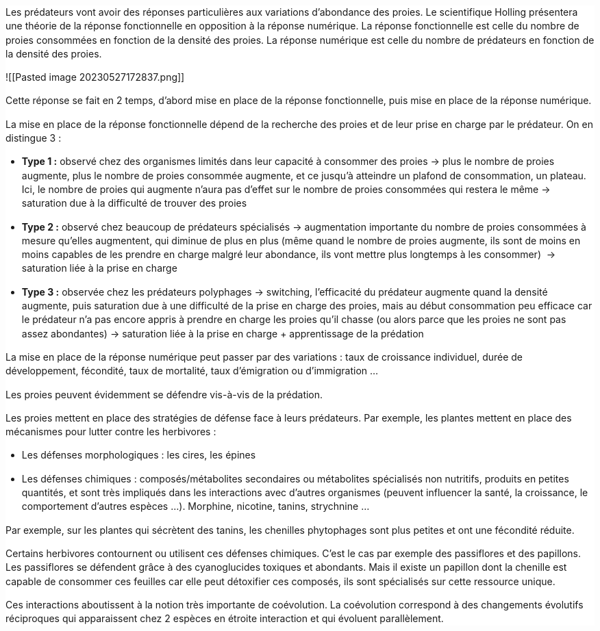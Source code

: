 Les prédateurs vont avoir des réponses particulières aux variations d’abondance des proies. Le scientifique Holling présentera une théorie de la réponse fonctionnelle en opposition à la réponse numérique. La réponse fonctionnelle est celle du nombre de proies consommées en fonction de la densité des proies. La réponse numérique est celle du nombre de prédateurs en fonction de la densité des proies.

![[Pasted image 20230527172837.png]]

Cette réponse se fait en 2 temps, d’abord mise en place de la réponse fonctionnelle, puis mise en place de la réponse numérique.

La mise en place de la réponse fonctionnelle dépend de la recherche des proies et de leur prise en charge par le prédateur. On en distingue 3 :

- **Type 1 :** observé chez des organismes limités dans leur capacité à consommer des proies -> plus le nombre de proies augmente, plus le nombre de proies consommée augmente, et ce jusqu’à atteindre un plafond de consommation, un plateau. Ici, le nombre de proies qui augmente n’aura pas d’effet sur le nombre de proies consommées qui restera le même -> saturation due à la difficulté de trouver des proies

- **Type 2 :** observé chez beaucoup de prédateurs spécialisés -> augmentation importante du nombre de proies consommées à mesure qu’elles augmentent, qui diminue de plus en plus (même quand le nombre de proies augmente, ils sont de moins en moins capables de les prendre en charge malgré leur abondance, ils vont mettre plus longtemps à les consommer)  -> saturation liée à la prise en charge

- **Type 3 :** observée chez les prédateurs polyphages -> switching, l’efficacité du prédateur augmente quand la densité augmente, puis saturation due à une difficulté de la prise en charge des proies, mais au début consommation peu efficace car le prédateur n’a pas encore appris à prendre en charge les proies qu’il chasse (ou alors parce que les proies ne sont pas assez abondantes) -> saturation liée à la prise en charge + apprentissage de la prédation

La mise en place de la réponse numérique peut passer par des variations : taux de croissance individuel, durée de développement, fécondité, taux de mortalité, taux d’émigration ou d’immigration …

Les proies peuvent évidemment se défendre vis-à-vis de la prédation.

Les proies mettent en place des stratégies de défense face à leurs prédateurs. Par exemple, les plantes mettent en place des mécanismes pour lutter contre les herbivores :

- Les défenses morphologiques : les cires, les épines

- Les défenses chimiques : composés/métabolites secondaires ou métabolites spécialisés non nutritifs, produits en petites quantités, et sont très impliqués dans les interactions avec d’autres organismes (peuvent influencer la santé, la croissance, le comportement d’autres espèces …). Morphine, nicotine, tanins, strychnine …

Par exemple, sur les plantes qui sécrètent des tanins, les chenilles phytophages sont plus petites et ont une fécondité réduite.

Certains herbivores contournent ou utilisent ces défenses chimiques. C’est le cas par exemple des passiflores et des papillons. Les passiflores se défendent grâce à des cyanoglucides toxiques et abondants. Mais il existe un papillon dont la chenille est capable de consommer ces feuilles car elle peut détoxifier ces composés, ils sont spécialisés sur cette ressource unique.

Ces interactions aboutissent à la notion très importante de coévolution. La coévolution correspond à des changements évolutifs réciproques qui apparaissent chez 2 espèces en étroite interaction et qui évoluent parallèlement.
